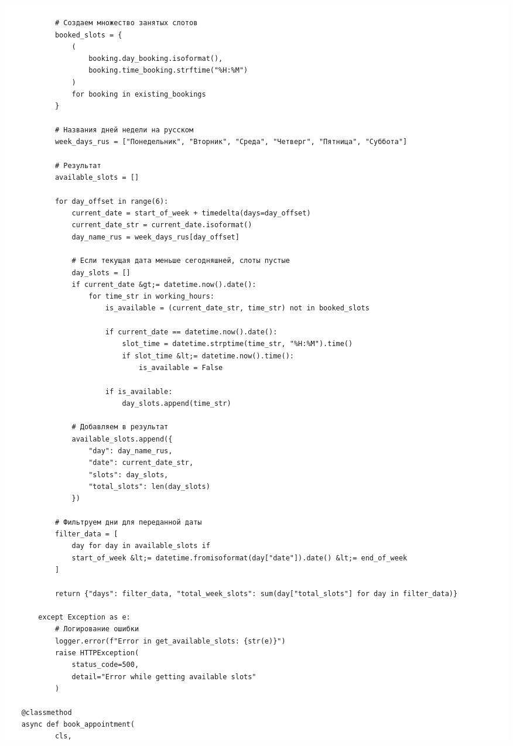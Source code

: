 ```

            # Создаем множество занятых слотов
            booked_slots = {
                (
                    booking.day_booking.isoformat(),
                    booking.time_booking.strftime("%H:%M")
                )
                for booking in existing_bookings
            }

            # Названия дней недели на русском
            week_days_rus = ["Понедельник", "Вторник", "Среда", "Четверг", "Пятница", "Суббота"]

            # Результат
            available_slots = []

            for day_offset in range(6):
                current_date = start_of_week + timedelta(days=day_offset)
                current_date_str = current_date.isoformat()
                day_name_rus = week_days_rus[day_offset]

                # Если текущая дата меньше сегодняшней, слоты пустые
                day_slots = []
                if current_date &gt;= datetime.now().date():
                    for time_str in working_hours:
                        is_available = (current_date_str, time_str) not in booked_slots

                        if current_date == datetime.now().date():
                            slot_time = datetime.strptime(time_str, "%H:%M").time()
                            if slot_time &lt;= datetime.now().time():
                                is_available = False

                        if is_available:
                            day_slots.append(time_str)

                # Добавляем в результат
                available_slots.append({
                    "day": day_name_rus,
                    "date": current_date_str,
                    "slots": day_slots,
                    "total_slots": len(day_slots)
                })

            # Фильтруем дни для переданной даты
            filter_data = [
                day for day in available_slots if
                start_of_week &lt;= datetime.fromisoformat(day["date"]).date() &lt;= end_of_week
            ]

            return {"days": filter_data, "total_week_slots": sum(day["total_slots"] for day in filter_data)}

        except Exception as e:
            # Логирование ошибки
            logger.error(f"Error in get_available_slots: {str(e)}")
            raise HTTPException(
                status_code=500,
                detail="Error while getting available slots"
            )

    @classmethod
    async def book_appointment(
            cls,
```